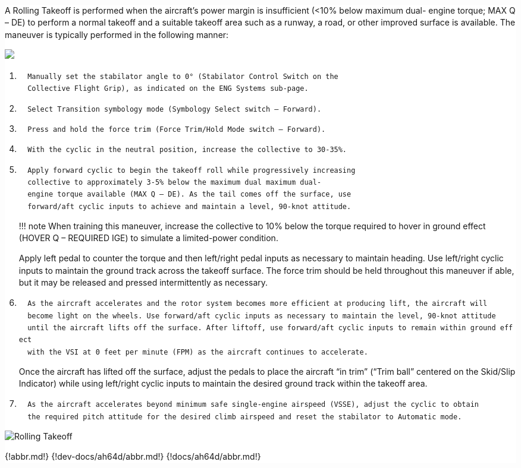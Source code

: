 A Rolling Takeoff is performed when the aircraft’s power margin is insufficient (<10% below maximum dual-
engine torque; MAX Q – DE) to perform a normal takeoff and a suitable takeoff area such as a runway, a road,
or other improved surface is available. The maneuver is typically performed in the following manner:

![](img/img-210-1-screen.jpg)

1.       Manually set the stabilator angle to 0° (Stabilator Control Switch on the
         Collective Flight Grip), as indicated on the ENG Systems sub-page.


2.       Select Transition symbology mode (Symbology Select switch – Forward).
3.       Press and hold the force trim (Force Trim/Hold Mode switch – Forward).
4.       With the cyclic in the neutral position, increase the collective to 30-35%.
5.       Apply forward cyclic to begin the takeoff roll while progressively increasing
         collective to approximately 3-5% below the maximum dual maximum dual-
         engine torque available (MAX Q – DE). As the tail comes off the surface, use
         forward/aft cyclic inputs to achieve and maintain a level, 90-knot attitude.
         
    !!! note
        When training this maneuver, increase the collective to 10% below the torque required to hover in
        ground effect (HOVER Q – REQUIRED IGE) to simulate a limited-power condition.

    Apply left pedal to counter the torque and then left/right pedal inputs as necessary to maintain heading.
    Use left/right cyclic inputs to maintain the ground track across the takeoff surface. The force trim should be
    held throughout this maneuver if able, but it may be released and pressed intermittently as necessary.

6.       As the aircraft accelerates and the rotor system becomes more efficient at producing lift, the aircraft will
         become light on the wheels. Use forward/aft cyclic inputs as necessary to maintain the level, 90-knot attitude
         until the aircraft lifts off the surface. After liftoff, use forward/aft cyclic inputs to remain within ground effect
         with the VSI at 0 feet per minute (FPM) as the aircraft continues to accelerate.

    Once the aircraft has lifted off the surface, adjust the pedals to place the aircraft “in trim” (“Trim ball”
    centered on the Skid/Slip Indicator) while using left/right cyclic inputs to maintain the desired ground track
    within the takeoff area.

7.       As the aircraft accelerates beyond minimum safe single-engine airspeed (VSSE), adjust the cyclic to obtain
         the required pitch attitude for the desired climb airspeed and reset the stabilator to Automatic mode.

![Rolling Takeoff](img/img-210-2-screen.jpg)


{!abbr.md!}
{!dev-docs/ah64d/abbr.md!}
{!docs/ah64d/abbr.md!}
